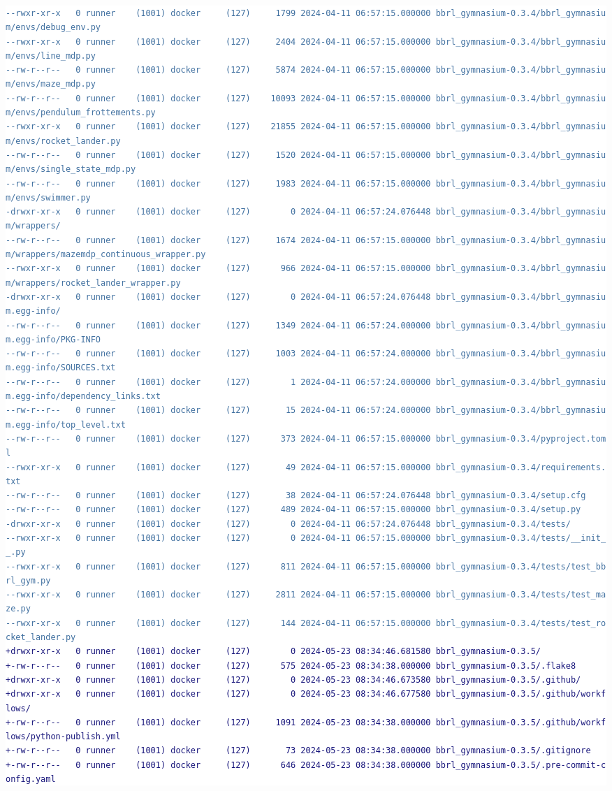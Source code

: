 ```diff
--rwxr-xr-x   0 runner    (1001) docker     (127)     1799 2024-04-11 06:57:15.000000 bbrl_gymnasium-0.3.4/bbrl_gymnasium/envs/debug_env.py
--rwxr-xr-x   0 runner    (1001) docker     (127)     2404 2024-04-11 06:57:15.000000 bbrl_gymnasium-0.3.4/bbrl_gymnasium/envs/line_mdp.py
--rw-r--r--   0 runner    (1001) docker     (127)     5874 2024-04-11 06:57:15.000000 bbrl_gymnasium-0.3.4/bbrl_gymnasium/envs/maze_mdp.py
--rw-r--r--   0 runner    (1001) docker     (127)    10093 2024-04-11 06:57:15.000000 bbrl_gymnasium-0.3.4/bbrl_gymnasium/envs/pendulum_frottements.py
--rwxr-xr-x   0 runner    (1001) docker     (127)    21855 2024-04-11 06:57:15.000000 bbrl_gymnasium-0.3.4/bbrl_gymnasium/envs/rocket_lander.py
--rw-r--r--   0 runner    (1001) docker     (127)     1520 2024-04-11 06:57:15.000000 bbrl_gymnasium-0.3.4/bbrl_gymnasium/envs/single_state_mdp.py
--rw-r--r--   0 runner    (1001) docker     (127)     1983 2024-04-11 06:57:15.000000 bbrl_gymnasium-0.3.4/bbrl_gymnasium/envs/swimmer.py
-drwxr-xr-x   0 runner    (1001) docker     (127)        0 2024-04-11 06:57:24.076448 bbrl_gymnasium-0.3.4/bbrl_gymnasium/wrappers/
--rw-r--r--   0 runner    (1001) docker     (127)     1674 2024-04-11 06:57:15.000000 bbrl_gymnasium-0.3.4/bbrl_gymnasium/wrappers/mazemdp_continuous_wrapper.py
--rwxr-xr-x   0 runner    (1001) docker     (127)      966 2024-04-11 06:57:15.000000 bbrl_gymnasium-0.3.4/bbrl_gymnasium/wrappers/rocket_lander_wrapper.py
-drwxr-xr-x   0 runner    (1001) docker     (127)        0 2024-04-11 06:57:24.076448 bbrl_gymnasium-0.3.4/bbrl_gymnasium.egg-info/
--rw-r--r--   0 runner    (1001) docker     (127)     1349 2024-04-11 06:57:24.000000 bbrl_gymnasium-0.3.4/bbrl_gymnasium.egg-info/PKG-INFO
--rw-r--r--   0 runner    (1001) docker     (127)     1003 2024-04-11 06:57:24.000000 bbrl_gymnasium-0.3.4/bbrl_gymnasium.egg-info/SOURCES.txt
--rw-r--r--   0 runner    (1001) docker     (127)        1 2024-04-11 06:57:24.000000 bbrl_gymnasium-0.3.4/bbrl_gymnasium.egg-info/dependency_links.txt
--rw-r--r--   0 runner    (1001) docker     (127)       15 2024-04-11 06:57:24.000000 bbrl_gymnasium-0.3.4/bbrl_gymnasium.egg-info/top_level.txt
--rw-r--r--   0 runner    (1001) docker     (127)      373 2024-04-11 06:57:15.000000 bbrl_gymnasium-0.3.4/pyproject.toml
--rwxr-xr-x   0 runner    (1001) docker     (127)       49 2024-04-11 06:57:15.000000 bbrl_gymnasium-0.3.4/requirements.txt
--rw-r--r--   0 runner    (1001) docker     (127)       38 2024-04-11 06:57:24.076448 bbrl_gymnasium-0.3.4/setup.cfg
--rw-r--r--   0 runner    (1001) docker     (127)      489 2024-04-11 06:57:15.000000 bbrl_gymnasium-0.3.4/setup.py
-drwxr-xr-x   0 runner    (1001) docker     (127)        0 2024-04-11 06:57:24.076448 bbrl_gymnasium-0.3.4/tests/
--rwxr-xr-x   0 runner    (1001) docker     (127)        0 2024-04-11 06:57:15.000000 bbrl_gymnasium-0.3.4/tests/__init__.py
--rwxr-xr-x   0 runner    (1001) docker     (127)      811 2024-04-11 06:57:15.000000 bbrl_gymnasium-0.3.4/tests/test_bbrl_gym.py
--rwxr-xr-x   0 runner    (1001) docker     (127)     2811 2024-04-11 06:57:15.000000 bbrl_gymnasium-0.3.4/tests/test_maze.py
--rwxr-xr-x   0 runner    (1001) docker     (127)      144 2024-04-11 06:57:15.000000 bbrl_gymnasium-0.3.4/tests/test_rocket_lander.py
+drwxr-xr-x   0 runner    (1001) docker     (127)        0 2024-05-23 08:34:46.681580 bbrl_gymnasium-0.3.5/
+-rw-r--r--   0 runner    (1001) docker     (127)      575 2024-05-23 08:34:38.000000 bbrl_gymnasium-0.3.5/.flake8
+drwxr-xr-x   0 runner    (1001) docker     (127)        0 2024-05-23 08:34:46.673580 bbrl_gymnasium-0.3.5/.github/
+drwxr-xr-x   0 runner    (1001) docker     (127)        0 2024-05-23 08:34:46.677580 bbrl_gymnasium-0.3.5/.github/workflows/
+-rw-r--r--   0 runner    (1001) docker     (127)     1091 2024-05-23 08:34:38.000000 bbrl_gymnasium-0.3.5/.github/workflows/python-publish.yml
+-rw-r--r--   0 runner    (1001) docker     (127)       73 2024-05-23 08:34:38.000000 bbrl_gymnasium-0.3.5/.gitignore
+-rw-r--r--   0 runner    (1001) docker     (127)      646 2024-05-23 08:34:38.000000 bbrl_gymnasium-0.3.5/.pre-commit-config.yaml
```